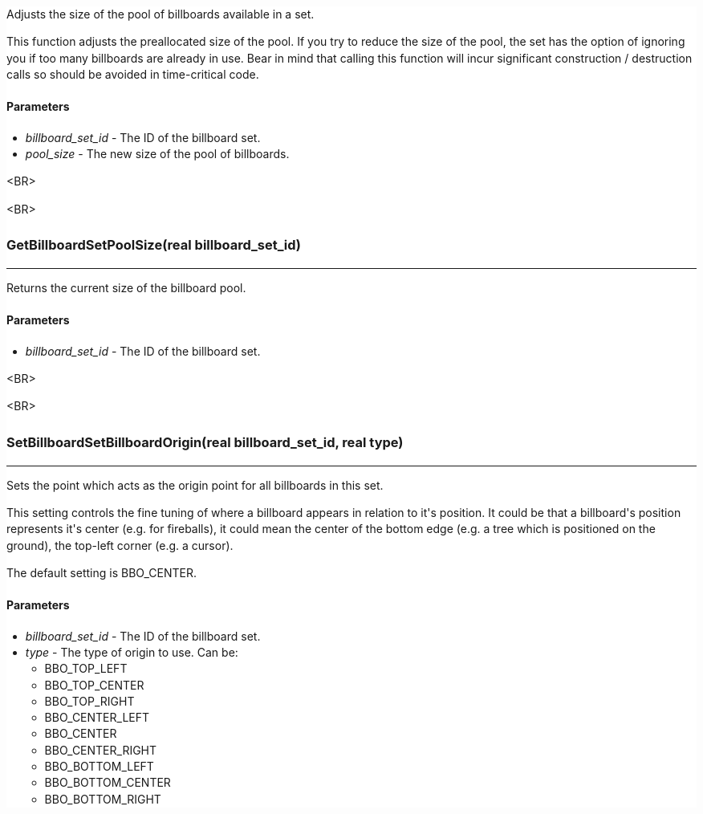 
Adjusts the size of the pool of billboards available in a set.

This function adjusts the preallocated size of the pool. If you try to reduce the size of the pool, the set has the option of ignoring you if too many billboards are already in use. Bear in mind that calling this function will incur significant construction / destruction calls so should be avoided in time-critical code.
#### Parameters ####
  * _billboard\_set\_id_ - The ID of the billboard set.
  * _pool\_size_ - The new size of the pool of billboards.


&lt;BR&gt;




&lt;BR&gt;


### GetBillboardSetPoolSize(real billboard\_set\_id) ###

---

Returns the current size of the billboard pool.
#### Parameters ####
  * _billboard\_set\_id_ - The ID of the billboard set.


&lt;BR&gt;




&lt;BR&gt;




### SetBillboardSetBillboardOrigin(real billboard\_set\_id, real type) ###

---

Sets the point which acts as the origin point for all billboards in this set.

This setting controls the fine tuning of where a billboard appears in relation to it's position. It could be that a billboard's position represents it's center (e.g. for fireballs), it could mean the center of the bottom edge (e.g. a tree which is positioned on the ground), the top-left corner (e.g. a cursor).

The default setting is BBO\_CENTER.
#### Parameters ####
  * _billboard\_set\_id_ - The ID of the billboard set.
  * _type_ - The type of origin to use.  Can be:
    * BBO\_TOP\_LEFT
    * BBO\_TOP\_CENTER
    * BBO\_TOP\_RIGHT
    * BBO\_CENTER\_LEFT
    * BBO\_CENTER
    * BBO\_CENTER\_RIGHT
    * BBO\_BOTTOM\_LEFT
    * BBO\_BOTTOM\_CENTER
    * BBO\_BOTTOM\_RIGHT

